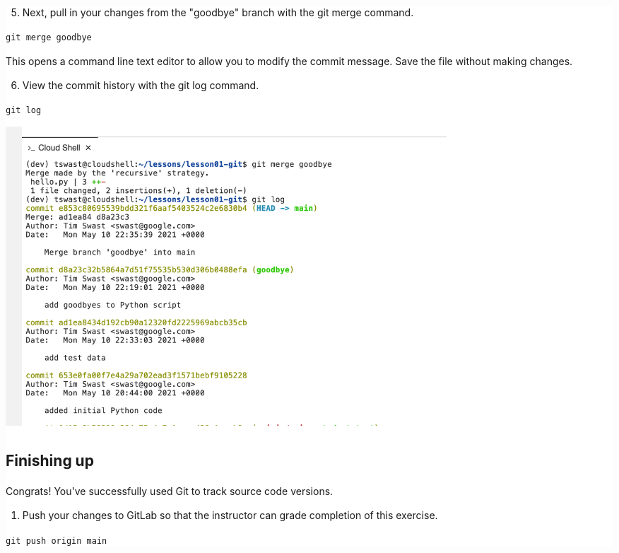 5. Next, pull in your changes from the "goodbye" branch with the git merge command.

```console
git merge goodbye
```


This opens a command line text editor to allow you to modify the commit message. Save the file without making changes.

6. View the commit history with the git log command.

```console
git log
```

<img src="img/4a44df00bd1d574a.png" alt="4a44df00bd1d574a.png"  width="624.00" />


## Finishing up



Congrats! You've successfully used Git to track source code versions.

1. Push your changes to GitLab so that the instructor can grade completion of this exercise.

```console
git push origin main
```


